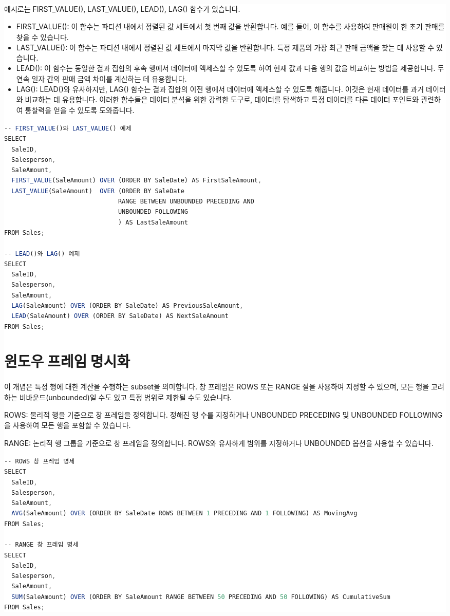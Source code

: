 <div class="content-ad"></div>

예시로는 FIRST_VALUE(), LAST_VALUE(), LEAD(), LAG() 함수가 있습니다.

- FIRST_VALUE(): 이 함수는 파티션 내에서 정렬된 값 세트에서 첫 번째 값을 반환합니다. 예를 들어, 이 함수를 사용하여 판매원이 한 초기 판매를 찾을 수 있습니다.
- LAST_VALUE(): 이 함수는 파티션 내에서 정렬된 값 세트에서 마지막 값을 반환합니다. 특정 제품의 가장 최근 판매 금액을 찾는 데 사용할 수 있습니다.
- LEAD(): 이 함수는 동일한 결과 집합의 후속 행에서 데이터에 액세스할 수 있도록 하여 현재 값과 다음 행의 값을 비교하는 방법을 제공합니다. 두 연속 일자 간의 판매 금액 차이를 계산하는 데 유용합니다.
- LAG(): LEAD()와 유사하지만, LAG() 함수는 결과 집합의 이전 행에서 데이터에 액세스할 수 있도록 해줍니다. 이것은 현재 데이터를 과거 데이터와 비교하는 데 유용합니다. 이러한 함수들은 데이터 분석을 위한 강력한 도구로, 데이터를 탐색하고 특정 데이터를 다른 데이터 포인트와 관련하여 통찰력을 얻을 수 있도록 도와줍니다.

```js
-- FIRST_VALUE()와 LAST_VALUE() 예제
SELECT
  SaleID,
  Salesperson,
  SaleAmount,
  FIRST_VALUE(SaleAmount) OVER (ORDER BY SaleDate) AS FirstSaleAmount,
  LAST_VALUE(SaleAmount)  OVER (ORDER BY SaleDate
                               RANGE BETWEEN UNBOUNDED PRECEDING AND
                               UNBOUNDED FOLLOWING
                               ) AS LastSaleAmount
FROM Sales;

-- LEAD()와 LAG() 예제
SELECT
  SaleID,
  Salesperson,
  SaleAmount,
  LAG(SaleAmount) OVER (ORDER BY SaleDate) AS PreviousSaleAmount,
  LEAD(SaleAmount) OVER (ORDER BY SaleDate) AS NextSaleAmount
FROM Sales;
```

# 윈도우 프레임 명시화

<div class="content-ad"></div>

이 개념은 특정 행에 대한 계산을 수행하는 subset을 의미합니다. 창 프레임은 ROWS 또는 RANGE 절을 사용하여 지정할 수 있으며, 모든 행을 고려하는 비바운드(unbounded)일 수도 있고 특정 범위로 제한될 수도 있습니다.

ROWS: 물리적 행을 기준으로 창 프레임을 정의합니다. 정해진 행 수를 지정하거나 UNBOUNDED PRECEDING 및 UNBOUNDED FOLLOWING을 사용하여 모든 행을 포함할 수 있습니다.

RANGE: 논리적 행 그룹을 기준으로 창 프레임을 정의합니다. ROWS와 유사하게 범위를 지정하거나 UNBOUNDED 옵션을 사용할 수 있습니다.

```js
-- ROWS 창 프레임 명세
SELECT
  SaleID,
  Salesperson,
  SaleAmount,
  AVG(SaleAmount) OVER (ORDER BY SaleDate ROWS BETWEEN 1 PRECEDING AND 1 FOLLOWING) AS MovingAvg
FROM Sales;

-- RANGE 창 프레임 명세
SELECT
  SaleID,
  Salesperson,
  SaleAmount,
  SUM(SaleAmount) OVER (ORDER BY SaleAmount RANGE BETWEEN 50 PRECEDING AND 50 FOLLOWING) AS CumulativeSum
FROM Sales;
```
